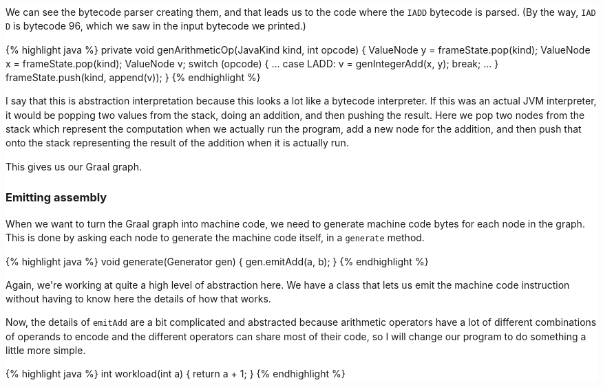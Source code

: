
We can see the bytecode parser creating them, and that leads us to the code
where the `IADD` bytecode is parsed. (By the way, `IADD` is bytecode 96, which
we saw in the input bytecode we printed.)

{% highlight java %}
private void genArithmeticOp(JavaKind kind, int opcode) {
    ValueNode y = frameState.pop(kind);
    ValueNode x = frameState.pop(kind);
    ValueNode v;
    switch (opcode) {
        ...
        case LADD:
            v = genIntegerAdd(x, y);
            break;
        ...
    }
    frameState.push(kind, append(v));
}
{% endhighlight %}

I say that this is abstraction interpretation because this looks a lot like a
bytecode interpreter. If this was an actual JVM interpreter, it would be popping
two values from the stack, doing an addition, and then pushing the result. Here
we pop two nodes from the stack which represent the computation when we actually
run the program, add a new node for the addition, and then push that onto the
stack representing the result of the addition when it is actually run.

This gives us our Graal graph.

### Emitting assembly

When we want to turn the Graal graph into machine code, we need to generate
machine code bytes for each node in the graph. This is done by asking each node
to generate the machine code itself, in a `generate` method.

{% highlight java %}
void generate(Generator gen) {
    gen.emitAdd(a, b);
}
{% endhighlight %}

Again, we're working at quite a high level of abstraction here. We have a class
that lets us emit the machine code instruction without having to know here the
details of how that works.

Now, the details of `emitAdd` are a bit complicated and abstracted because
arithmetic operators have a lot of different combinations of operands to encode
and the different operators can share most of their code, so I will change
our program to do something a little more simple.

{% highlight java %}
int workload(int a) {
  return a + 1;
}
{% endhighlight %}
